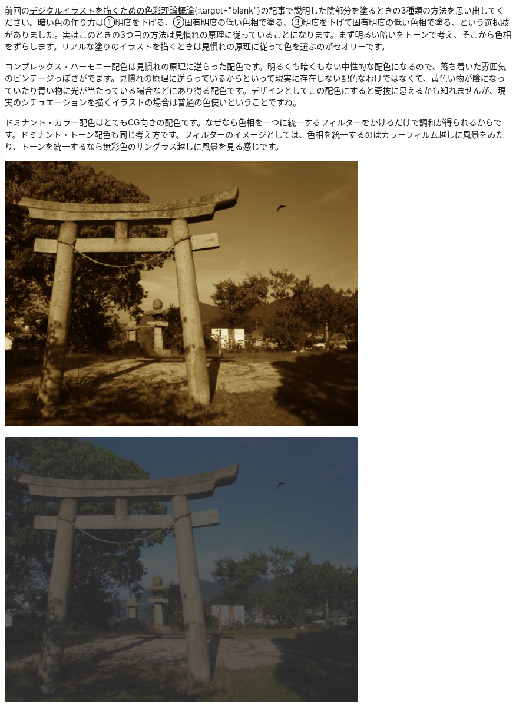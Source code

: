 前回の[デジタルイラストを描くための色彩理論概論](/color-scheme-theoretical-outline/index.html){:target="blank"}の記事で説明した陰部分を塗るときの3種類の方法を思い出してください。暗い色の作り方は①明度を下げる、②固有明度の低い色相で塗る、③明度を下げて固有明度の低い色相で塗る、という選択肢がありました。実はこのときの3つ目の方法は見慣れの原理に従っていることになります。まず明るい暗いをトーンで考え、そこから色相をずらします。リアルな塗りのイラストを描くときは見慣れの原理に従って色を選ぶのがセオリーです。

コンプレックス・ハーモニー配色は見慣れの原理に逆らった配色です。明るくも暗くもない中性的な配色になるので、落ち着いた雰囲気のビンテージっぽさがでます。見慣れの原理に逆らっているからといって現実に存在しない配色なわけではなくて、黄色い物が陰になっていたり青い物に光が当たっている場合などにあり得る配色です。デザインとしてこの配色にすると奇抜に思えるかも知れませんが、現実のシチュエーションを描くイラストの場合は普通の色使いということですね。

ドミナント・カラー配色はとてもCG向きの配色です。なぜなら色相を一つに統一するフィルターをかけるだけで調和が得られるからです。ドミナント・トーン配色も同じ考え方です。フィルターのイメージとしては、色相を統一するのはカラーフィルム越しに風景をみたり、トーンを統一するなら無彩色のサングラス越しに風景を見る感じです。

![風景写真をドミナント・トーンで色相統一して調和](/assets/img/2013-08-31/34.png)

![風景写真を明度と彩度でトーンを統一して調和](/assets/img/2013-08-31/35.png)

